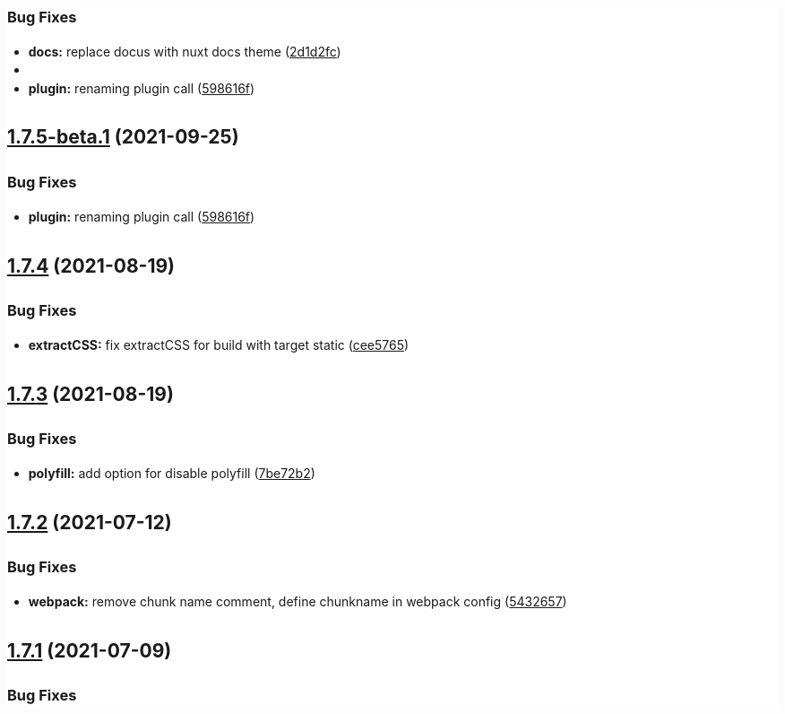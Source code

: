 
### Bug Fixes

* **docs:** replace docus with nuxt docs theme ([2d1d2fc](https://github.com/GrabarzUndPartner/nuxt-custom-elements/commit/2d1d2fc575f2a08f73a8f06c9771043ae63028a0))
* 
* **plugin:** renaming plugin call ([598616f](https://github.com/GrabarzUndPartner/nuxt-custom-elements/commit/598616f216989da1e7a54b8e6dd1eaadbb963d6a))

## [1.7.5-beta.1](https://github.com/GrabarzUndPartner/nuxt-custom-elements/compare/v1.7.4...v1.7.5-beta.1) (2021-09-25)


### Bug Fixes

* **plugin:** renaming plugin call ([598616f](https://github.com/GrabarzUndPartner/nuxt-custom-elements/commit/598616f216989da1e7a54b8e6dd1eaadbb963d6a))

## [1.7.4](https://github.com/GrabarzUndPartner/nuxt-custom-elements/compare/v1.7.3...v1.7.4) (2021-08-19)


### Bug Fixes

* **extractCSS:** fix extractCSS for build with target static ([cee5765](https://github.com/GrabarzUndPartner/nuxt-custom-elements/commit/cee5765f4d5811d03951882c19b77845f9bb9786))

## [1.7.3](https://github.com/GrabarzUndPartner/nuxt-custom-elements/compare/v1.7.2...v1.7.3) (2021-08-19)


### Bug Fixes

* **polyfill:** add option for disable polyfill ([7be72b2](https://github.com/GrabarzUndPartner/nuxt-custom-elements/commit/7be72b2a6a6e980da1136d00ee874f4daa151c4a))

## [1.7.2](https://github.com/GrabarzUndPartner/nuxt-custom-elements/compare/v1.7.1...v1.7.2) (2021-07-12)


### Bug Fixes

* **webpack:** remove chunk name comment, define chunkname in webpack config ([5432657](https://github.com/GrabarzUndPartner/nuxt-custom-elements/commit/543265705585100c089393aa0d4c8e0b8c1e88f6))

## [1.7.1](https://github.com/GrabarzUndPartner/nuxt-custom-elements/compare/v1.7.0...v1.7.1) (2021-07-09)


### Bug Fixes
